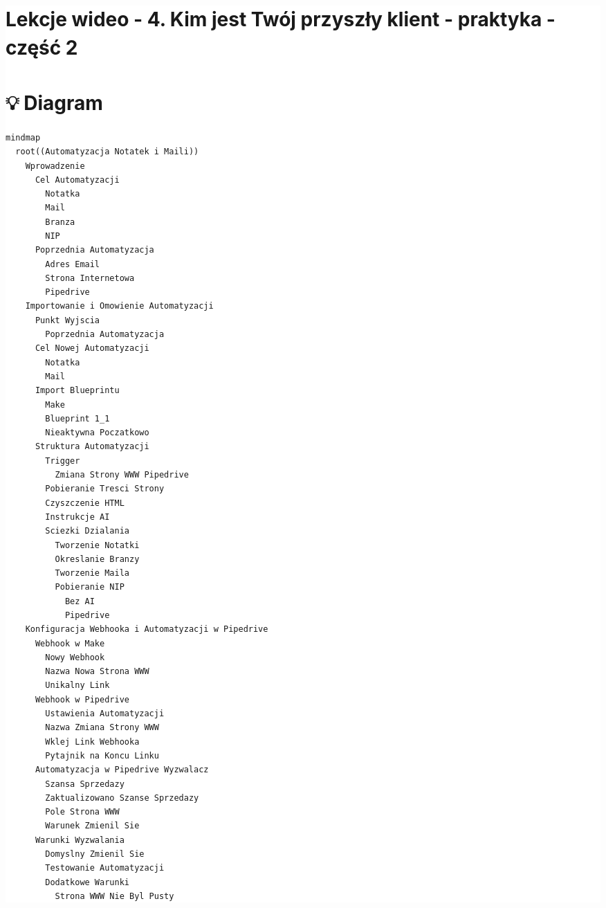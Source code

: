 # Lekcje wideo - 4. Kim jest Twój przyszły klient - praktyka - część 2

# 💡 Diagram

```mermaid
mindmap
  root((Automatyzacja Notatek i Maili))
    Wprowadzenie
      Cel Automatyzacji
        Notatka
        Mail
        Branza
        NIP
      Poprzednia Automatyzacja
        Adres Email
        Strona Internetowa
        Pipedrive
    Importowanie i Omowienie Automatyzacji
      Punkt Wyjscia
        Poprzednia Automatyzacja
      Cel Nowej Automatyzacji
        Notatka
        Mail
      Import Blueprintu
        Make
        Blueprint 1_1
        Nieaktywna Poczatkowo
      Struktura Automatyzacji
        Trigger
          Zmiana Strony WWW Pipedrive
        Pobieranie Tresci Strony
        Czyszczenie HTML
        Instrukcje AI
        Sciezki Dzialania
          Tworzenie Notatki
          Okreslanie Branzy
          Tworzenie Maila
          Pobieranie NIP
            Bez AI
            Pipedrive
    Konfiguracja Webhooka i Automatyzacji w Pipedrive
      Webhook w Make
        Nowy Webhook
        Nazwa Nowa Strona WWW
        Unikalny Link
      Webhook w Pipedrive
        Ustawienia Automatyzacji
        Nazwa Zmiana Strony WWW
        Wklej Link Webhooka
        Pytajnik na Koncu Linku
      Automatyzacja w Pipedrive Wyzwalacz
        Szansa Sprzedazy
        Zaktualizowano Szanse Sprzedazy
        Pole Strona WWW
        Warunek Zmienil Sie
      Warunki Wyzwalania
        Domyslny Zmienil Sie
        Testowanie Automatyzacji
        Dodatkowe Warunki
          Strona WWW Nie Byl Pusty
```